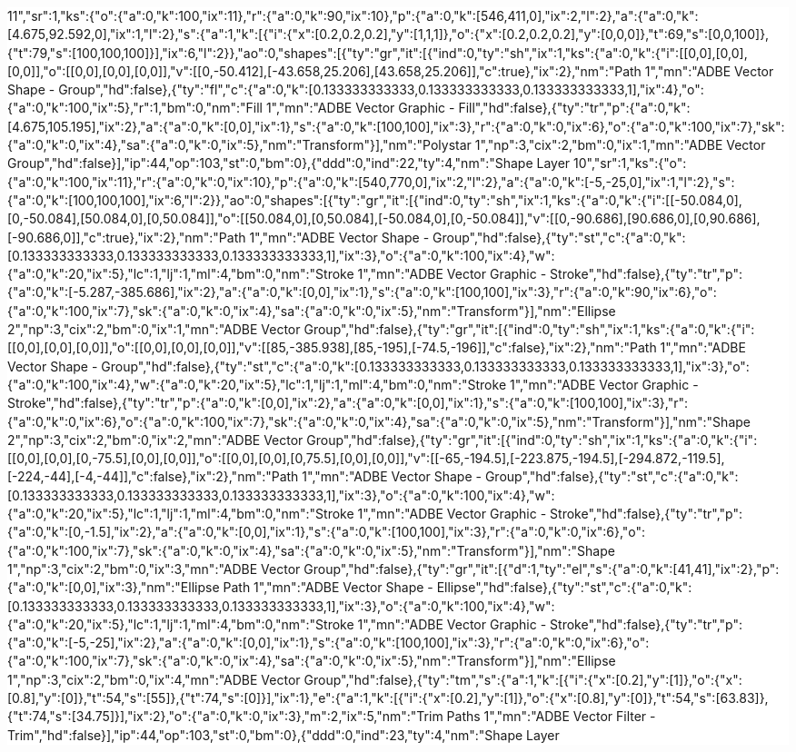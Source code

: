 11","sr":1,"ks":{"o":{"a":0,"k":100,"ix":11},"r":{"a":0,"k":90,"ix":10},"p":{"a":0,"k":[546,411,0],"ix":2,"l":2},"a":{"a":0,"k":[4.675,92.592,0],"ix":1,"l":2},"s":{"a":1,"k":[{"i":{"x":[0.2,0.2,0.2],"y":[1,1,1]},"o":{"x":[0.2,0.2,0.2],"y":[0,0,0]},"t":69,"s":[0,0,100]},{"t":79,"s":[100,100,100]}],"ix":6,"l":2}},"ao":0,"shapes":[{"ty":"gr","it":[{"ind":0,"ty":"sh","ix":1,"ks":{"a":0,"k":{"i":[[0,0],[0,0],[0,0]],"o":[[0,0],[0,0],[0,0]],"v":[[0,-50.412],[-43.658,25.206],[43.658,25.206]],"c":true},"ix":2},"nm":"Path 1","mn":"ADBE Vector Shape - Group","hd":false},{"ty":"fl","c":{"a":0,"k":[0.133333333333,0.133333333333,0.133333333333,1],"ix":4},"o":{"a":0,"k":100,"ix":5},"r":1,"bm":0,"nm":"Fill 1","mn":"ADBE Vector Graphic - Fill","hd":false},{"ty":"tr","p":{"a":0,"k":[4.675,105.195],"ix":2},"a":{"a":0,"k":[0,0],"ix":1},"s":{"a":0,"k":[100,100],"ix":3},"r":{"a":0,"k":0,"ix":6},"o":{"a":0,"k":100,"ix":7},"sk":{"a":0,"k":0,"ix":4},"sa":{"a":0,"k":0,"ix":5},"nm":"Transform"}],"nm":"Polystar 1","np":3,"cix":2,"bm":0,"ix":1,"mn":"ADBE Vector Group","hd":false}],"ip":44,"op":103,"st":0,"bm":0},{"ddd":0,"ind":22,"ty":4,"nm":"Shape Layer 10","sr":1,"ks":{"o":{"a":0,"k":100,"ix":11},"r":{"a":0,"k":0,"ix":10},"p":{"a":0,"k":[540,770,0],"ix":2,"l":2},"a":{"a":0,"k":[-5,-25,0],"ix":1,"l":2},"s":{"a":0,"k":[100,100,100],"ix":6,"l":2}},"ao":0,"shapes":[{"ty":"gr","it":[{"ind":0,"ty":"sh","ix":1,"ks":{"a":0,"k":{"i":[[-50.084,0],[0,-50.084],[50.084,0],[0,50.084]],"o":[[50.084,0],[0,50.084],[-50.084,0],[0,-50.084]],"v":[[0,-90.686],[90.686,0],[0,90.686],[-90.686,0]],"c":true},"ix":2},"nm":"Path 1","mn":"ADBE Vector Shape - Group","hd":false},{"ty":"st","c":{"a":0,"k":[0.133333333333,0.133333333333,0.133333333333,1],"ix":3},"o":{"a":0,"k":100,"ix":4},"w":{"a":0,"k":20,"ix":5},"lc":1,"lj":1,"ml":4,"bm":0,"nm":"Stroke 1","mn":"ADBE Vector Graphic - Stroke","hd":false},{"ty":"tr","p":{"a":0,"k":[-5.287,-385.686],"ix":2},"a":{"a":0,"k":[0,0],"ix":1},"s":{"a":0,"k":[100,100],"ix":3},"r":{"a":0,"k":90,"ix":6},"o":{"a":0,"k":100,"ix":7},"sk":{"a":0,"k":0,"ix":4},"sa":{"a":0,"k":0,"ix":5},"nm":"Transform"}],"nm":"Ellipse 2","np":3,"cix":2,"bm":0,"ix":1,"mn":"ADBE Vector Group","hd":false},{"ty":"gr","it":[{"ind":0,"ty":"sh","ix":1,"ks":{"a":0,"k":{"i":[[0,0],[0,0],[0,0]],"o":[[0,0],[0,0],[0,0]],"v":[[85,-385.938],[85,-195],[-74.5,-196]],"c":false},"ix":2},"nm":"Path 1","mn":"ADBE Vector Shape - Group","hd":false},{"ty":"st","c":{"a":0,"k":[0.133333333333,0.133333333333,0.133333333333,1],"ix":3},"o":{"a":0,"k":100,"ix":4},"w":{"a":0,"k":20,"ix":5},"lc":1,"lj":1,"ml":4,"bm":0,"nm":"Stroke 1","mn":"ADBE Vector Graphic - Stroke","hd":false},{"ty":"tr","p":{"a":0,"k":[0,0],"ix":2},"a":{"a":0,"k":[0,0],"ix":1},"s":{"a":0,"k":[100,100],"ix":3},"r":{"a":0,"k":0,"ix":6},"o":{"a":0,"k":100,"ix":7},"sk":{"a":0,"k":0,"ix":4},"sa":{"a":0,"k":0,"ix":5},"nm":"Transform"}],"nm":"Shape 2","np":3,"cix":2,"bm":0,"ix":2,"mn":"ADBE Vector Group","hd":false},{"ty":"gr","it":[{"ind":0,"ty":"sh","ix":1,"ks":{"a":0,"k":{"i":[[0,0],[0,0],[0,-75.5],[0,0],[0,0]],"o":[[0,0],[0,0],[0,75.5],[0,0],[0,0]],"v":[[-65,-194.5],[-223.875,-194.5],[-294.872,-119.5],[-224,-44],[-4,-44]],"c":false},"ix":2},"nm":"Path 1","mn":"ADBE Vector Shape - Group","hd":false},{"ty":"st","c":{"a":0,"k":[0.133333333333,0.133333333333,0.133333333333,1],"ix":3},"o":{"a":0,"k":100,"ix":4},"w":{"a":0,"k":20,"ix":5},"lc":1,"lj":1,"ml":4,"bm":0,"nm":"Stroke 1","mn":"ADBE Vector Graphic - Stroke","hd":false},{"ty":"tr","p":{"a":0,"k":[0,-1.5],"ix":2},"a":{"a":0,"k":[0,0],"ix":1},"s":{"a":0,"k":[100,100],"ix":3},"r":{"a":0,"k":0,"ix":6},"o":{"a":0,"k":100,"ix":7},"sk":{"a":0,"k":0,"ix":4},"sa":{"a":0,"k":0,"ix":5},"nm":"Transform"}],"nm":"Shape 1","np":3,"cix":2,"bm":0,"ix":3,"mn":"ADBE Vector Group","hd":false},{"ty":"gr","it":[{"d":1,"ty":"el","s":{"a":0,"k":[41,41],"ix":2},"p":{"a":0,"k":[0,0],"ix":3},"nm":"Ellipse Path 1","mn":"ADBE Vector Shape - Ellipse","hd":false},{"ty":"st","c":{"a":0,"k":[0.133333333333,0.133333333333,0.133333333333,1],"ix":3},"o":{"a":0,"k":100,"ix":4},"w":{"a":0,"k":20,"ix":5},"lc":1,"lj":1,"ml":4,"bm":0,"nm":"Stroke 1","mn":"ADBE Vector Graphic - Stroke","hd":false},{"ty":"tr","p":{"a":0,"k":[-5,-25],"ix":2},"a":{"a":0,"k":[0,0],"ix":1},"s":{"a":0,"k":[100,100],"ix":3},"r":{"a":0,"k":0,"ix":6},"o":{"a":0,"k":100,"ix":7},"sk":{"a":0,"k":0,"ix":4},"sa":{"a":0,"k":0,"ix":5},"nm":"Transform"}],"nm":"Ellipse 1","np":3,"cix":2,"bm":0,"ix":4,"mn":"ADBE Vector Group","hd":false},{"ty":"tm","s":{"a":1,"k":[{"i":{"x":[0.2],"y":[1]},"o":{"x":[0.8],"y":[0]},"t":54,"s":[55]},{"t":74,"s":[0]}],"ix":1},"e":{"a":1,"k":[{"i":{"x":[0.2],"y":[1]},"o":{"x":[0.8],"y":[0]},"t":54,"s":[63.83]},{"t":74,"s":[34.75]}],"ix":2},"o":{"a":0,"k":0,"ix":3},"m":2,"ix":5,"nm":"Trim Paths 1","mn":"ADBE Vector Filter - Trim","hd":false}],"ip":44,"op":103,"st":0,"bm":0},{"ddd":0,"ind":23,"ty":4,"nm":"Shape Layer